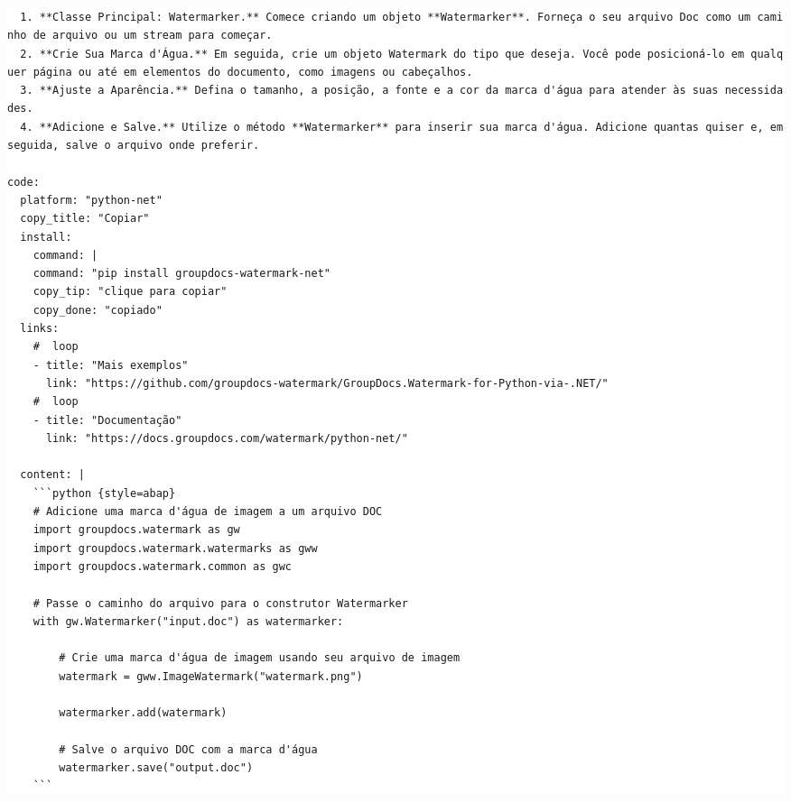       1. **Classe Principal: Watermarker.** Comece criando um objeto **Watermarker**. Forneça o seu arquivo Doc como um caminho de arquivo ou um stream para começar.
      2. **Crie Sua Marca d'Água.** Em seguida, crie um objeto Watermark do tipo que deseja. Você pode posicioná-lo em qualquer página ou até em elementos do documento, como imagens ou cabeçalhos.
      3. **Ajuste a Aparência.** Defina o tamanho, a posição, a fonte e a cor da marca d'água para atender às suas necessidades.
      4. **Adicione e Salve.** Utilize o método **Watermarker** para inserir sua marca d'água. Adicione quantas quiser e, em seguida, salve o arquivo onde preferir.
   
    code:
      platform: "python-net"
      copy_title: "Copiar"
      install:
        command: |
        command: "pip install groupdocs-watermark-net"
        copy_tip: "clique para copiar"
        copy_done: "copiado"
      links:
        #  loop
        - title: "Mais exemplos"
          link: "https://github.com/groupdocs-watermark/GroupDocs.Watermark-for-Python-via-.NET/"
        #  loop
        - title: "Documentação"
          link: "https://docs.groupdocs.com/watermark/python-net/"
          
      content: |
        ```python {style=abap}
        # Adicione uma marca d'água de imagem a um arquivo DOC
        import groupdocs.watermark as gw
        import groupdocs.watermark.watermarks as gww
        import groupdocs.watermark.common as gwс

        # Passe o caminho do arquivo para o construtor Watermarker
        with gw.Watermarker("input.doc") as watermarker:

            # Crie uma marca d'água de imagem usando seu arquivo de imagem
            watermark = gww.ImageWatermark("watermark.png")

            watermarker.add(watermark)

            # Salve o arquivo DOC com a marca d'água
            watermarker.save("output.doc")
        ```  
